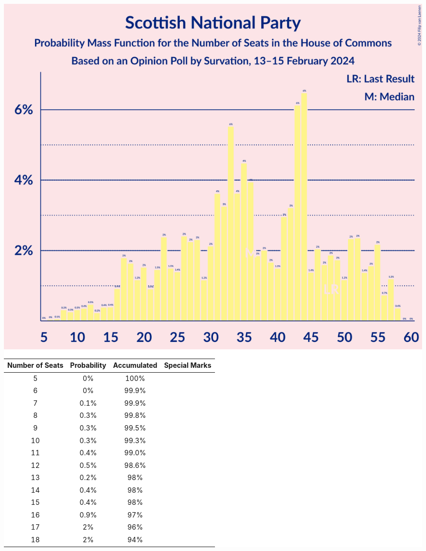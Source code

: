 ![Graph with seats probability mass function not yet produced](2024-02-15-Survation-seats-pmf-scottishnationalparty.png "Seats Probability Mass Function")

| Number of Seats | Probability | Accumulated | Special Marks |
|:---------------:|:-----------:|:-----------:|:-------------:|
| 5 | 0% | 100% |  |
| 6 | 0% | 99.9% |  |
| 7 | 0.1% | 99.9% |  |
| 8 | 0.3% | 99.8% |  |
| 9 | 0.3% | 99.5% |  |
| 10 | 0.3% | 99.3% |  |
| 11 | 0.4% | 99.0% |  |
| 12 | 0.5% | 98.6% |  |
| 13 | 0.2% | 98% |  |
| 14 | 0.4% | 98% |  |
| 15 | 0.4% | 98% |  |
| 16 | 0.9% | 97% |  |
| 17 | 2% | 96% |  |
| 18 | 2% | 94% |  |
